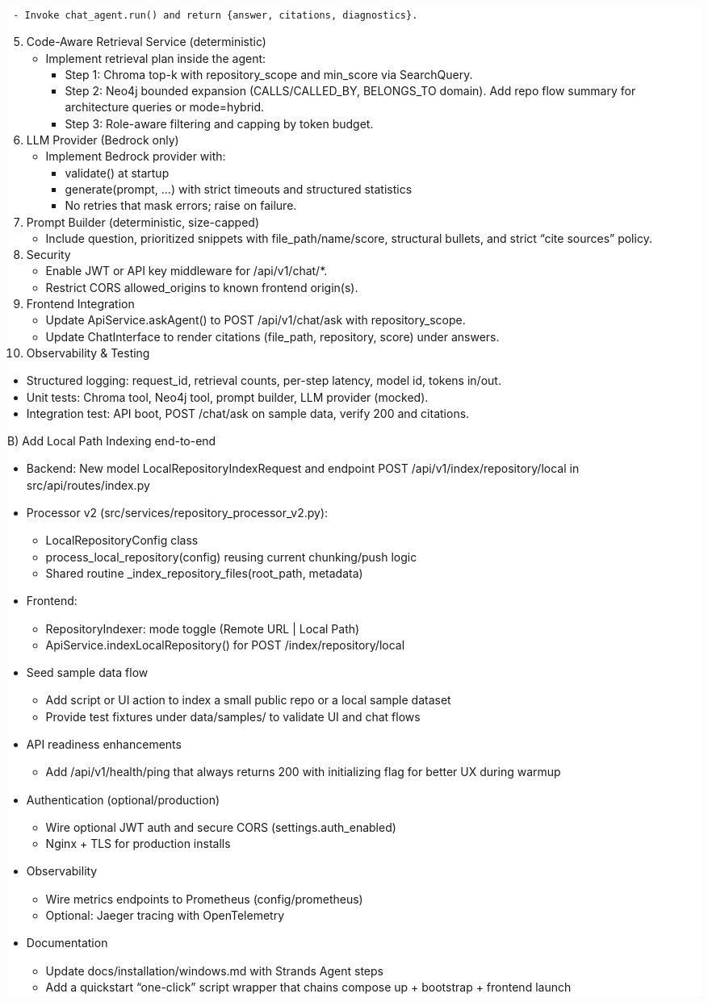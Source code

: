      - Invoke chat_agent.run() and return {answer, citations, diagnostics}.
5. Code-Aware Retrieval Service (deterministic)
   - Implement retrieval plan inside the agent:
     - Step 1: Chroma top-k with repository_scope and min_score via SearchQuery.
     - Step 2: Neo4j bounded expansion (CALLS/CALLED_BY, BELONGS_TO domain). Add repo flow summary for architecture queries or mode=hybrid.
     - Step 3: Role-aware filtering and capping by token budget.
6. LLM Provider (Bedrock only)
   - Implement Bedrock provider with:
     - validate() at startup
     - generate(prompt, ...) with strict timeouts and structured statistics
     - No retries that mask errors; raise on failure.
7. Prompt Builder (deterministic, size-capped)
   - Include question, prioritized snippets with file_path/name/score, structural bullets, and strict “cite sources” policy.
8. Security
   - Enable JWT or API key middleware for /api/v1/chat/*.
   - Restrict CORS allowed_origins to known frontend origin(s).
9. Frontend Integration
   - Update ApiService.askAgent() to POST /api/v1/chat/ask with repository_scope.
   - Update ChatInterface to render citations (file_path, repository, score) under answers.
10. Observability & Testing
   - Structured logging: request_id, retrieval counts, per-step latency, model id, tokens in/out.
   - Unit tests: Chroma tool, Neo4j tool, prompt builder, LLM provider (mocked).
   - Integration test: API boot, POST /chat/ask on sample data, verify 200 and citations.

B) Add Local Path Indexing end-to-end
  - Backend: New model LocalRepositoryIndexRequest and endpoint POST /api/v1/index/repository/local in src/api/routes/index.py
  - Processor v2 (src/services/repository_processor_v2.py):
    - LocalRepositoryConfig class
    - process_local_repository(config) reusing current chunking/push logic
    - Shared routine _index_repository_files(root_path, metadata)
  - Frontend:
    - RepositoryIndexer: mode toggle (Remote URL | Local Path)
    - ApiService.indexLocalRepository() for POST /index/repository/local

- Seed sample data flow
  - Add script or UI action to index a small public repo or a local sample dataset
  - Provide test fixtures under data/samples/ to validate UI and chat flows

- API readiness enhancements
  - Add /api/v1/health/ping that always returns 200 with initializing flag for better UX during warmup

- Authentication (optional/production)
  - Wire optional JWT auth and secure CORS (settings.auth_enabled)
  - Nginx + TLS for production installs

- Observability
  - Wire metrics endpoints to Prometheus (config/prometheus)
  - Optional: Jaeger tracing with OpenTelemetry

- Documentation
  - Update docs/installation/windows.md with Strands Agent steps
  - Add a quickstart “one-click” script wrapper that chains compose up + bootstrap + frontend launch
